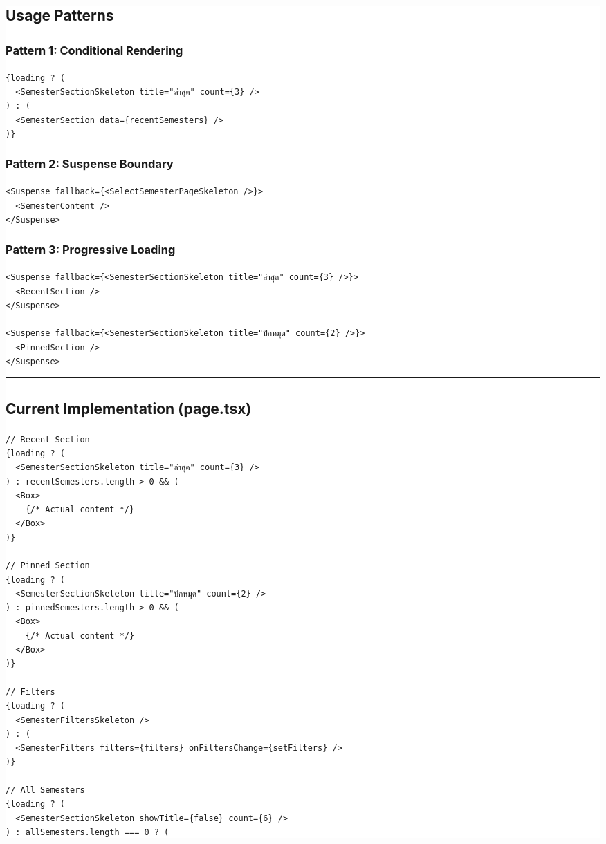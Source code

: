 
## Usage Patterns

### Pattern 1: Conditional Rendering
```tsx
{loading ? (
  <SemesterSectionSkeleton title="ล่าสุด" count={3} />
) : (
  <SemesterSection data={recentSemesters} />
)}
```

### Pattern 2: Suspense Boundary
```tsx
<Suspense fallback={<SelectSemesterPageSkeleton />}>
  <SemesterContent />
</Suspense>
```

### Pattern 3: Progressive Loading
```tsx
<Suspense fallback={<SemesterSectionSkeleton title="ล่าสุด" count={3} />}>
  <RecentSection />
</Suspense>

<Suspense fallback={<SemesterSectionSkeleton title="ปักหมุด" count={2} />}>
  <PinnedSection />
</Suspense>
```

---

## Current Implementation (page.tsx)

```tsx
// Recent Section
{loading ? (
  <SemesterSectionSkeleton title="ล่าสุด" count={3} />
) : recentSemesters.length > 0 && (
  <Box>
    {/* Actual content */}
  </Box>
)}

// Pinned Section
{loading ? (
  <SemesterSectionSkeleton title="ปักหมุด" count={2} />
) : pinnedSemesters.length > 0 && (
  <Box>
    {/* Actual content */}
  </Box>
)}

// Filters
{loading ? (
  <SemesterFiltersSkeleton />
) : (
  <SemesterFilters filters={filters} onFiltersChange={setFilters} />
)}

// All Semesters
{loading ? (
  <SemesterSectionSkeleton showTitle={false} count={6} />
) : allSemesters.length === 0 ? (
```